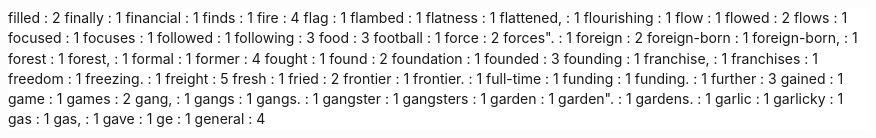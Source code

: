 filled : 2
finally : 1
financial : 1
finds : 1
fire : 4
flag : 1
flambed : 1
flatness : 1
flattened, : 1
flourishing : 1
flow : 1
flowed : 2
flows : 1
focused : 1
focuses : 1
followed : 1
following : 3
food : 3
football : 1
force : 2
forces". : 1
foreign : 2
foreign-born : 1
foreign-born, : 1
forest : 1
forest, : 1
formal : 1
former : 4
fought : 1
found : 2
foundation : 1
founded : 3
founding : 1
franchise, : 1
franchises : 1
freedom : 1
freezing. : 1
freight : 5
fresh : 1
fried : 2
frontier : 1
frontier. : 1
full-time : 1
funding : 1
funding. : 1
further : 3
gained : 1
game : 1
games : 2
gang, : 1
gangs : 1
gangs. : 1
gangster : 1
gangsters : 1
garden : 1
garden". : 1
gardens. : 1
garlic : 1
garlicky : 1
gas : 1
gas, : 1
gave : 1
ge : 1
general : 4